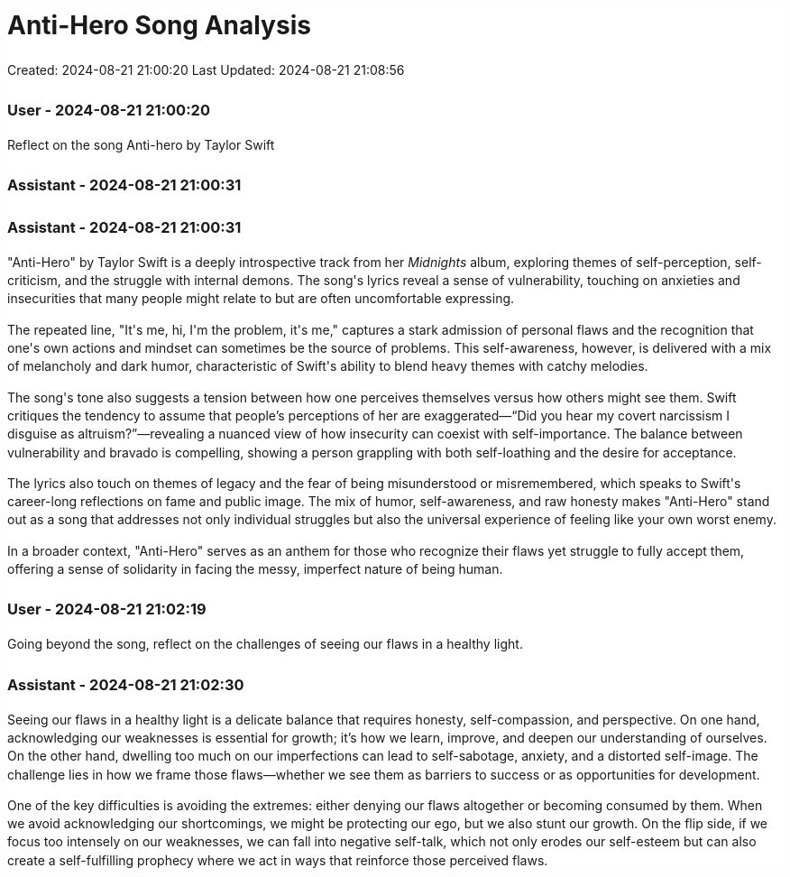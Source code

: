 # Anti-Hero Song Analysis

Created: 2024-08-21 21:00:20
Last Updated: 2024-08-21 21:08:56

### User - 2024-08-21 21:00:20

Reflect on the song Anti-hero by Taylor Swift

### Assistant - 2024-08-21 21:00:31



### Assistant - 2024-08-21 21:00:31

"Anti-Hero" by Taylor Swift is a deeply introspective track from her *Midnights* album, exploring themes of self-perception, self-criticism, and the struggle with internal demons. The song's lyrics reveal a sense of vulnerability, touching on anxieties and insecurities that many people might relate to but are often uncomfortable expressing.

The repeated line, "It's me, hi, I'm the problem, it's me," captures a stark admission of personal flaws and the recognition that one's own actions and mindset can sometimes be the source of problems. This self-awareness, however, is delivered with a mix of melancholy and dark humor, characteristic of Swift's ability to blend heavy themes with catchy melodies.

The song's tone also suggests a tension between how one perceives themselves versus how others might see them. Swift critiques the tendency to assume that people’s perceptions of her are exaggerated—“Did you hear my covert narcissism I disguise as altruism?”—revealing a nuanced view of how insecurity can coexist with self-importance. The balance between vulnerability and bravado is compelling, showing a person grappling with both self-loathing and the desire for acceptance.

The lyrics also touch on themes of legacy and the fear of being misunderstood or misremembered, which speaks to Swift's career-long reflections on fame and public image. The mix of humor, self-awareness, and raw honesty makes "Anti-Hero" stand out as a song that addresses not only individual struggles but also the universal experience of feeling like your own worst enemy.

In a broader context, "Anti-Hero" serves as an anthem for those who recognize their flaws yet struggle to fully accept them, offering a sense of solidarity in facing the messy, imperfect nature of being human.

### User - 2024-08-21 21:02:19

Going beyond the song, reflect on the challenges of seeing our flaws in a healthy light. 

### Assistant - 2024-08-21 21:02:30

Seeing our flaws in a healthy light is a delicate balance that requires honesty, self-compassion, and perspective. On one hand, acknowledging our weaknesses is essential for growth; it’s how we learn, improve, and deepen our understanding of ourselves. On the other hand, dwelling too much on our imperfections can lead to self-sabotage, anxiety, and a distorted self-image. The challenge lies in how we frame those flaws—whether we see them as barriers to success or as opportunities for development.

One of the key difficulties is avoiding the extremes: either denying our flaws altogether or becoming consumed by them. When we avoid acknowledging our shortcomings, we might be protecting our ego, but we also stunt our growth. On the flip side, if we focus too intensely on our weaknesses, we can fall into negative self-talk, which not only erodes our self-esteem but can also create a self-fulfilling prophecy where we act in ways that reinforce those perceived flaws.
